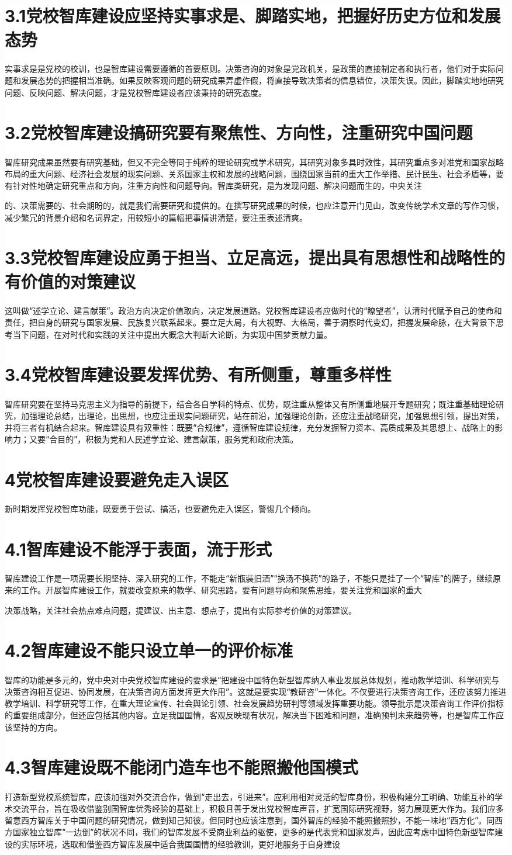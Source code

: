 # 3.1党校智库建设应坚持实事求是、脚踏实地，把握好历史方位和发展态势

实事求是是党校的校训，也是智库建设需要遵循的首要原则。决策咨询的对象是党政机关，是政策的直接制定者和执行者，他们对于实际问题和发展态势的把握相当准确。如果反映客观问题的研究成果弄虚作假，将直接导致决策者的信息错位，决策失误。因此，脚踏实地地研究问题、反映问题、解决问题，才是党校智库建设者应该秉持的研究态度。

# 3.2党校智库建设搞研究要有聚焦性、方向性，注重研究中国问题

智库研究成果虽然要有研究基础，但又不完全等同于纯粹的理论研究或学术研究，其研究对象多具时效性，其研究重点多对准党和国家战略布局的重大问题、经济社会发展的现实问题、关系国家主权和发展的战略问题，围绕国家当前的重大工作举措、民计民生、社会矛盾等，要有针对性地确定研究重点和方向，注重方向性和问题导向。智库类研究，是为发现问题、解决问题而生的，中央关注

的、决策需要的、社会期盼的，就是我们需要研究和提供的。在撰写研究成果的时候，也应注意开门见山，改变传统学术文章的写作习惯，减少繁冗的背景介绍和名词界定，用较短小的篇幅把事情讲清楚，要注重表述清爽。

# 3.3党校智库建设应勇于担当、立足高远，提出具有思想性和战略性的有价值的对策建议

这叫做“述学立论、建言献策”。政治方向决定价值取向，决定发展道路。党校智库建设者应做时代的“瞭望者”，认清时代赋予自己的使命和责任，把自身的研究与国家发展、民族复兴联系起来。要立足大局，有大视野、大格局，善于洞察时代变幻，把握发展命脉，在大背景下思考当下问题，在对时代和实践的关注中提出大概念大判断大论断，为实现中国梦贡献力量。

# 3.4党校智库建设要发挥优势、有所侧重，尊重多样性

智库研究要在坚持马克思主义为指导的前提下，结合各自学科的特点、优势，既注重从整体又有所侧重地展开专题研究；既注重基础理论研究，加强理论总结，出理论，出思想，也应注重现实问题研究，站在前沿，加强理论创新，还应注重战略研究，加强思想引领，提出对策，并将三者有机结合起来。智库建设具有双重性：既要“合规律”，遵循智库建设规律，充分发掘智力资本、高质成果及其思想上、战略上的影响力；又要“合目的”，积极为党和人民述学立论、建言献策，服务党和政府决策。

# 4党校智库建设要避免走入误区

新时期发挥党校智库功能，既要勇于尝试、搞活，也要避免走入误区，警惕几个倾向。

# 4.1智库建设不能浮于表面，流于形式

智库建设工作是一项需要长期坚持、深入研究的工作，不能走“新瓶装旧酒”“换汤不换药”的路子，不能只是挂了一个“智库”的牌子，继续原来的工作。开展智库建设工作，就要改变原来的教学、研究思路，要有问题导向和聚焦思维，要关注党和国家的重大

决策战略，关注社会热点难点问题，提建议、出主意、想点子，提出有实际参考价值的对策建议。

# 4.2智库建设不能只设立单一的评价标准

智库的功能是多元的，党中央对中央党校智库建设的要求是“把建设中国特色新型智库纳入事业发展总体规划，推动教学培训、科学研究与决策咨询相互促进、协同发展，在决策咨询方面发挥更大作用”。这就是要实现“教研咨”一体化。不仅要进行决策咨询工作，还应该努力推进教学培训、科学研究等工作，在重大理论宣传、社会舆论引领、社会发展趋势研判等领域发挥重要功能。领导批示是决策咨询工作评价指标的重要组成部分，但还应包括其他内容。立足我国国情，客观反映现有状况，解决当下困难和问题，准确预判未来趋势等，也是智库工作应该坚持的方向。

# 4.3智库建设既不能闭门造车也不能照搬他国模式

打造新型党校系统智库，应该加强对外交流合作，做到“走出去，引进来”。应利用相对灵活的智库身份，积极构建分工明确、功能互补的学术交流平台，旨在吸收借鉴别国智库优秀经验的基础上，积极且善于发出党校智库声音，扩宽国际研究视野，努力展现更大作为。我们应多留意西方智库关于中国问题的研究情况，做到知己知彼。但同时也应该注意到，国外智库的经验不能照搬照抄，不能一味地“西方化”。同西方国家独立智库“一边倒”的状况不同，我们的智库发展不受商业利益的驱使，更多的是代表党和国家发声，因此应考虑中国特色新型智库建设的实际环境，选取和借鉴西方智库发展中适合我国国情的经验教训，更好地服务于自身建设
